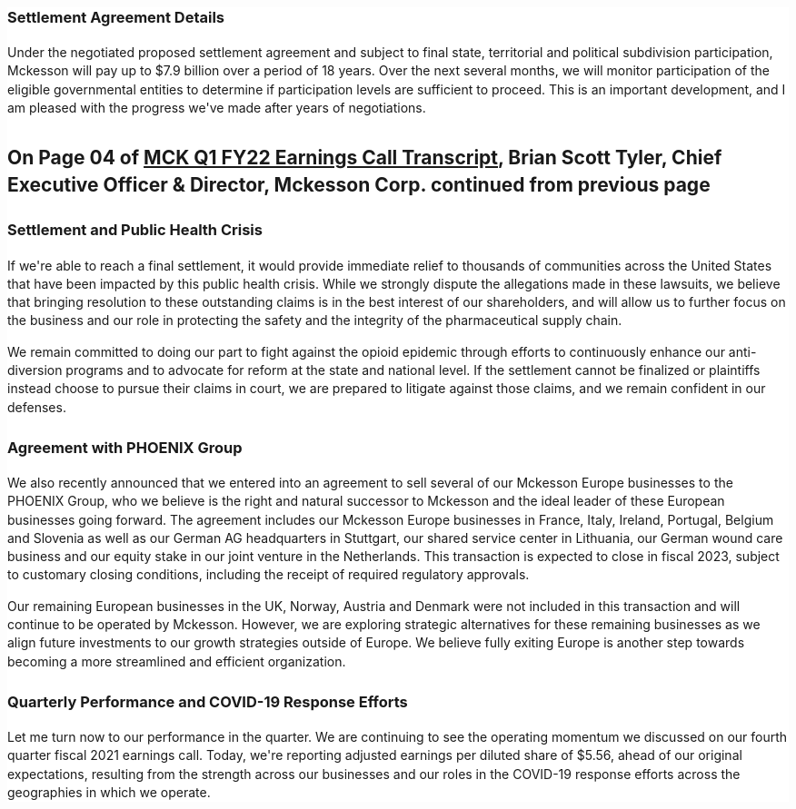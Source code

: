 ### Settlement Agreement Details
Under the negotiated proposed settlement agreement and subject to final state, territorial and political subdivision participation, Mckesson will pay up to $7.9 billion over a period of 18 years. Over the next several months, we will monitor participation of the eligible governmental entities to determine if participation levels are sufficient to proceed. This is an important development, and I am pleased with the progress we've made after years of negotiations.
## On Page 04 of [MCK Q1 FY22 Earnings Call Transcript](https://s24.q4cdn.com/128197368/files/doc_financials/2022/q1/MCK-Q1FY22-Transcript.pdf), Brian Scott Tyler, Chief Executive Officer & Director, Mckesson Corp. continued from previous page

### Settlement and Public Health Crisis

If we're able to reach a final settlement, it would provide immediate relief to thousands of communities across the United States that have been impacted by this public health crisis. While we strongly dispute the allegations made in these lawsuits, we believe that bringing resolution to these outstanding claims is in the best interest of our shareholders, and will allow us to further focus on the business and our role in protecting the safety and the integrity of the pharmaceutical supply chain.

We remain committed to doing our part to fight against the opioid epidemic through efforts to continuously enhance our anti-diversion programs and to advocate for reform at the state and national level. If the settlement cannot be finalized or plaintiffs instead choose to pursue their claims in court, we are prepared to litigate against those claims, and we remain confident in our defenses.

### Agreement with PHOENIX Group

We also recently announced that we entered into an agreement to sell several of our Mckesson Europe businesses to the PHOENIX Group, who we believe is the right and natural successor to Mckesson and the ideal leader of these European businesses going forward. The agreement includes our Mckesson Europe businesses in France, Italy, Ireland, Portugal, Belgium and Slovenia as well as our German AG headquarters in Stuttgart, our shared service center in Lithuania, our German wound care business and our equity stake in our joint venture in the Netherlands. This transaction is expected to close in fiscal 2023, subject to customary closing conditions, including the receipt of required regulatory approvals.

Our remaining European businesses in the UK, Norway, Austria and Denmark were not included in this transaction and will continue to be operated by Mckesson. However, we are exploring strategic alternatives for these remaining businesses as we align future investments to our growth strategies outside of Europe. We believe fully exiting Europe is another step towards becoming a more streamlined and efficient organization.

### Quarterly Performance and COVID-19 Response Efforts

Let me turn now to our performance in the quarter. We are continuing to see the operating momentum we discussed on our fourth quarter fiscal 2021 earnings call. Today, we're reporting adjusted earnings per diluted share of $5.56, ahead of our original expectations, resulting from the strength across our businesses and our roles in the COVID-19 response efforts across the geographies in which we operate.
